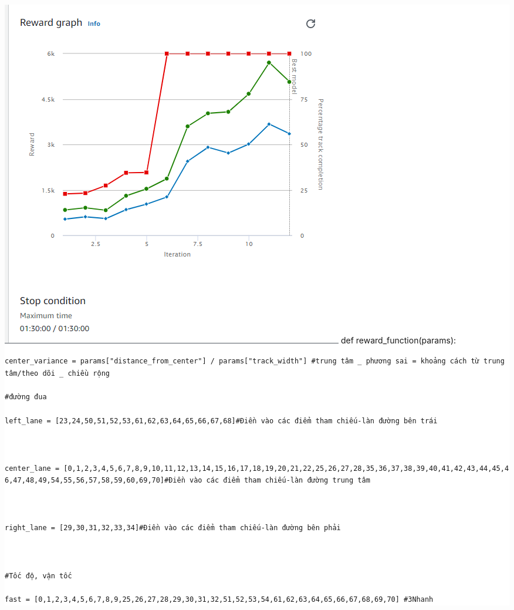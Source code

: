  <img src="img/r1.png">
    def reward_function(params):

 

    center_variance = params["distance_from_center"] / params["track_width"] #trung tâm _ phương sai = khoảng cách từ trung tâm/theo dõi _ chiều rộng

    #đường đua

    left_lane = [23,24,50,51,52,53,61,62,63,64,65,66,67,68]#Điền vào các điểm tham chiếu-làn đường bên trái

   

    center_lane = [0,1,2,3,4,5,6,7,8,9,10,11,12,13,14,15,16,17,18,19,20,21,22,25,26,27,28,35,36,37,38,39,40,41,42,43,44,45,46,47,48,49,54,55,56,57,58,59,60,69,70]#Điền vào các điểm tham chiếu-làn đường trung tâm

   

    right_lane = [29,30,31,32,33,34]#Điền vào các điểm tham chiếu-làn đường bên phải

   

    #Tốc độ, vận tốc

    fast = [0,1,2,3,4,5,6,7,8,9,25,26,27,28,29,30,31,32,51,52,53,54,61,62,63,64,65,66,67,68,69,70] #3Nhanh
